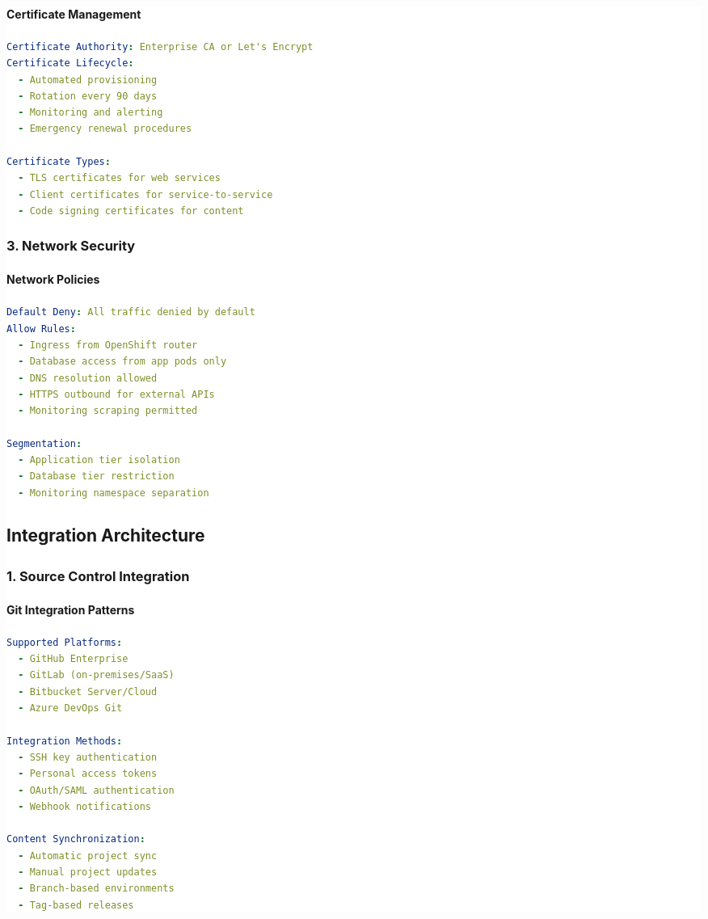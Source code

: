 #### Certificate Management
```yaml
Certificate Authority: Enterprise CA or Let's Encrypt
Certificate Lifecycle:
  - Automated provisioning
  - Rotation every 90 days
  - Monitoring and alerting
  - Emergency renewal procedures

Certificate Types:
  - TLS certificates for web services
  - Client certificates for service-to-service
  - Code signing certificates for content
```

### 3. Network Security

#### Network Policies
```yaml
Default Deny: All traffic denied by default
Allow Rules:
  - Ingress from OpenShift router
  - Database access from app pods only
  - DNS resolution allowed
  - HTTPS outbound for external APIs
  - Monitoring scraping permitted

Segmentation:
  - Application tier isolation
  - Database tier restriction
  - Monitoring namespace separation
```

## Integration Architecture

### 1. Source Control Integration

#### Git Integration Patterns
```yaml
Supported Platforms:
  - GitHub Enterprise
  - GitLab (on-premises/SaaS)
  - Bitbucket Server/Cloud
  - Azure DevOps Git

Integration Methods:
  - SSH key authentication
  - Personal access tokens
  - OAuth/SAML authentication
  - Webhook notifications

Content Synchronization:
  - Automatic project sync
  - Manual project updates
  - Branch-based environments
  - Tag-based releases
```
